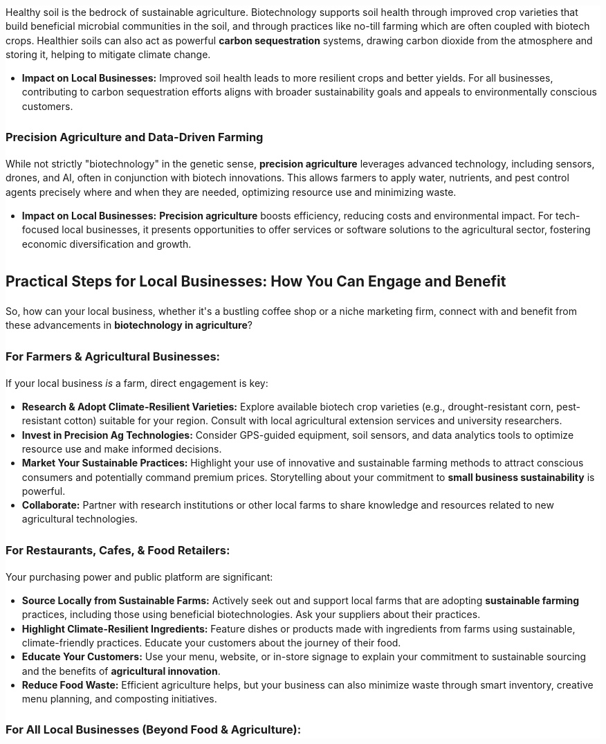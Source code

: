 <p class="mt-4 text-gray-700 dark:text-gray-300">Healthy soil is the bedrock of sustainable agriculture. Biotechnology supports soil health through improved crop varieties that build beneficial microbial communities in the soil, and through practices like no-till farming which are often coupled with biotech crops. Healthier soils can also act as powerful <strong>carbon sequestration</strong> systems, drawing carbon dioxide from the atmosphere and storing it, helping to mitigate climate change.</p>
<ul class="list-disc list-inside mt-4 text-gray-700 dark:text-gray-300">
<li>  <strong>Impact on Local Businesses:</strong> Improved soil health leads to more resilient crops and better yields. For all businesses, contributing to carbon sequestration efforts aligns with broader sustainability goals and appeals to environmentally conscious customers.</li>
</ul>
<h3 class="text-xl font-semibold text-gray-900 dark:text-white mt-6 animate-fadeIn">Precision Agriculture and Data-Driven Farming</h3>
<p class="mt-4 text-gray-700 dark:text-gray-300">While not strictly "biotechnology" in the genetic sense, <strong>precision agriculture</strong> leverages advanced technology, including sensors, drones, and AI, often in conjunction with biotech innovations. This allows farmers to apply water, nutrients, and pest control agents precisely where and when they are needed, optimizing resource use and minimizing waste.</p>
<ul class="list-disc list-inside mt-4 text-gray-700 dark:text-gray-300">
<li>  <strong>Impact on Local Businesses:</strong> <strong>Precision agriculture</strong> boosts efficiency, reducing costs and environmental impact. For tech-focused local businesses, it presents opportunities to offer services or software solutions to the agricultural sector, fostering economic diversification and growth.</li>
</ul>
<h2 class="text-2xl font-semibold text-gray-900 dark:text-white mt-8 animate-slideUp">Practical Steps for Local Businesses: How You Can Engage and Benefit</h2>
<p class="mt-4 text-gray-700 dark:text-gray-300">So, how can your local business, whether it's a bustling coffee shop or a niche marketing firm, connect with and benefit from these advancements in <strong>biotechnology in agriculture</strong>?</p>
<h3 class="text-xl font-semibold text-gray-900 dark:text-white mt-6 animate-fadeIn">For Farmers & Agricultural Businesses:</h3>
<p class="mt-4 text-gray-700 dark:text-gray-300">If your local business <em>is</em> a farm, direct engagement is key:</p>
<ul class="list-disc list-inside mt-4 text-gray-700 dark:text-gray-300">
<li>  <strong>Research & Adopt Climate-Resilient Varieties:</strong> Explore available biotech crop varieties (e.g., drought-resistant corn, pest-resistant cotton) suitable for your region. Consult with local agricultural extension services and university researchers.</li>
<li>  <strong>Invest in Precision Ag Technologies:</strong> Consider GPS-guided equipment, soil sensors, and data analytics tools to optimize resource use and make informed decisions.</li>
<li>  <strong>Market Your Sustainable Practices:</strong> Highlight your use of innovative and sustainable farming methods to attract conscious consumers and potentially command premium prices. Storytelling about your commitment to <strong>small business sustainability</strong> is powerful.</li>
<li>  <strong>Collaborate:</strong> Partner with research institutions or other local farms to share knowledge and resources related to new agricultural technologies.</li>
</ul>
<h3 class="text-xl font-semibold text-gray-900 dark:text-white mt-6 animate-fadeIn">For Restaurants, Cafes, & Food Retailers:</h3>
<p class="mt-4 text-gray-700 dark:text-gray-300">Your purchasing power and public platform are significant:</p>
<ul class="list-disc list-inside mt-4 text-gray-700 dark:text-gray-300">
<li>  <strong>Source Locally from Sustainable Farms:</strong> Actively seek out and support local farms that are adopting <strong>sustainable farming</strong> practices, including those using beneficial biotechnologies. Ask your suppliers about their practices.</li>
<li>  <strong>Highlight Climate-Resilient Ingredients:</strong> Feature dishes or products made with ingredients from farms using sustainable, climate-friendly practices. Educate your customers about the journey of their food.</li>
<li>  <strong>Educate Your Customers:</strong> Use your menu, website, or in-store signage to explain your commitment to sustainable sourcing and the benefits of <strong>agricultural innovation</strong>.</li>
<li>  <strong>Reduce Food Waste:</strong> Efficient agriculture helps, but your business can also minimize waste through smart inventory, creative menu planning, and composting initiatives.</li>
</ul>
<h3 class="text-xl font-semibold text-gray-900 dark:text-white mt-6 animate-fadeIn">For All Local Businesses (Beyond Food & Agriculture):</h3>